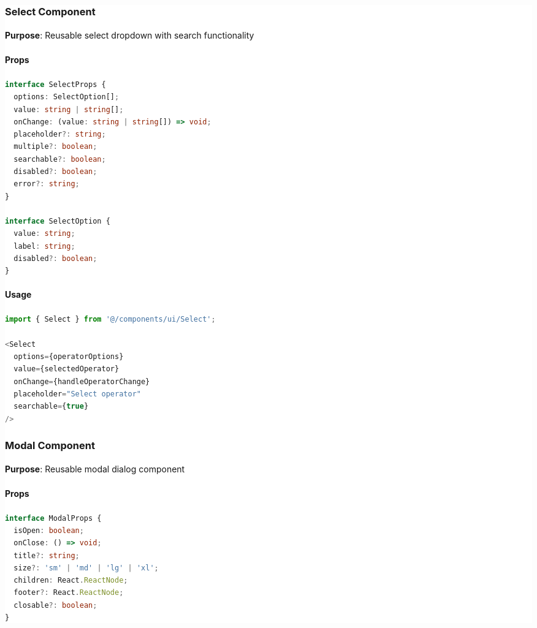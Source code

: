 ### Select Component
**Purpose**: Reusable select dropdown with search functionality

#### Props
```typescript
interface SelectProps {
  options: SelectOption[];
  value: string | string[];
  onChange: (value: string | string[]) => void;
  placeholder?: string;
  multiple?: boolean;
  searchable?: boolean;
  disabled?: boolean;
  error?: string;
}

interface SelectOption {
  value: string;
  label: string;
  disabled?: boolean;
}
```

#### Usage
```typescript
import { Select } from '@/components/ui/Select';

<Select
  options={operatorOptions}
  value={selectedOperator}
  onChange={handleOperatorChange}
  placeholder="Select operator"
  searchable={true}
/>
```

### Modal Component
**Purpose**: Reusable modal dialog component

#### Props
```typescript
interface ModalProps {
  isOpen: boolean;
  onClose: () => void;
  title?: string;
  size?: 'sm' | 'md' | 'lg' | 'xl';
  children: React.ReactNode;
  footer?: React.ReactNode;
  closable?: boolean;
}
```
